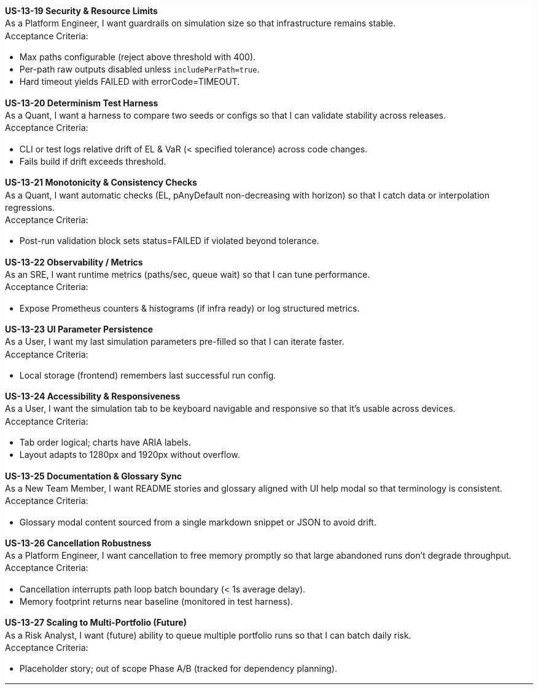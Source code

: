 **US-13-19 Security & Resource Limits**  
As a Platform Engineer, I want guardrails on simulation size so that infrastructure remains stable.  
Acceptance Criteria:
- Max paths configurable (reject above threshold with 400).
- Per-path raw outputs disabled unless `includePerPath=true`.
- Hard timeout yields FAILED with errorCode=TIMEOUT.

**US-13-20 Determinism Test Harness**  
As a Quant, I want a harness to compare two seeds or configs so that I can validate stability across releases.  
Acceptance Criteria:
- CLI or test logs relative drift of EL & VaR (< specified tolerance) across code changes.
- Fails build if drift exceeds threshold.

**US-13-21 Monotonicity & Consistency Checks**  
As a Quant, I want automatic checks (EL, pAnyDefault non-decreasing with horizon) so that I catch data or interpolation regressions.  
Acceptance Criteria:
- Post-run validation block sets status=FAILED if violated beyond tolerance.

**US-13-22 Observability / Metrics**  
As an SRE, I want runtime metrics (paths/sec, queue wait) so that I can tune performance.  
Acceptance Criteria:
- Expose Prometheus counters & histograms (if infra ready) or log structured metrics.

**US-13-23 UI Parameter Persistence**  
As a User, I want my last simulation parameters pre-filled so that I can iterate faster.  
Acceptance Criteria:
- Local storage (frontend) remembers last successful run config.

**US-13-24 Accessibility & Responsiveness**  
As a User, I want the simulation tab to be keyboard navigable and responsive so that it’s usable across devices.  
Acceptance Criteria:
- Tab order logical; charts have ARIA labels.
- Layout adapts to 1280px and 1920px without overflow.

**US-13-25 Documentation & Glossary Sync**  
As a New Team Member, I want README stories and glossary aligned with UI help modal so that terminology is consistent.  
Acceptance Criteria:
- Glossary modal content sourced from a single markdown snippet or JSON to avoid drift.

**US-13-26 Cancellation Robustness**  
As a Platform Engineer, I want cancellation to free memory promptly so that large abandoned runs don’t degrade throughput.  
Acceptance Criteria:
- Cancellation interrupts path loop batch boundary (< 1s average delay).
- Memory footprint returns near baseline (monitored in test harness).

**US-13-27 Scaling to Multi-Portfolio (Future)**  
As a Risk Analyst, I want (future) ability to queue multiple portfolio runs so that I can batch daily risk.  
Acceptance Criteria:
- Placeholder story; out of scope Phase A/B (tracked for dependency planning).

---